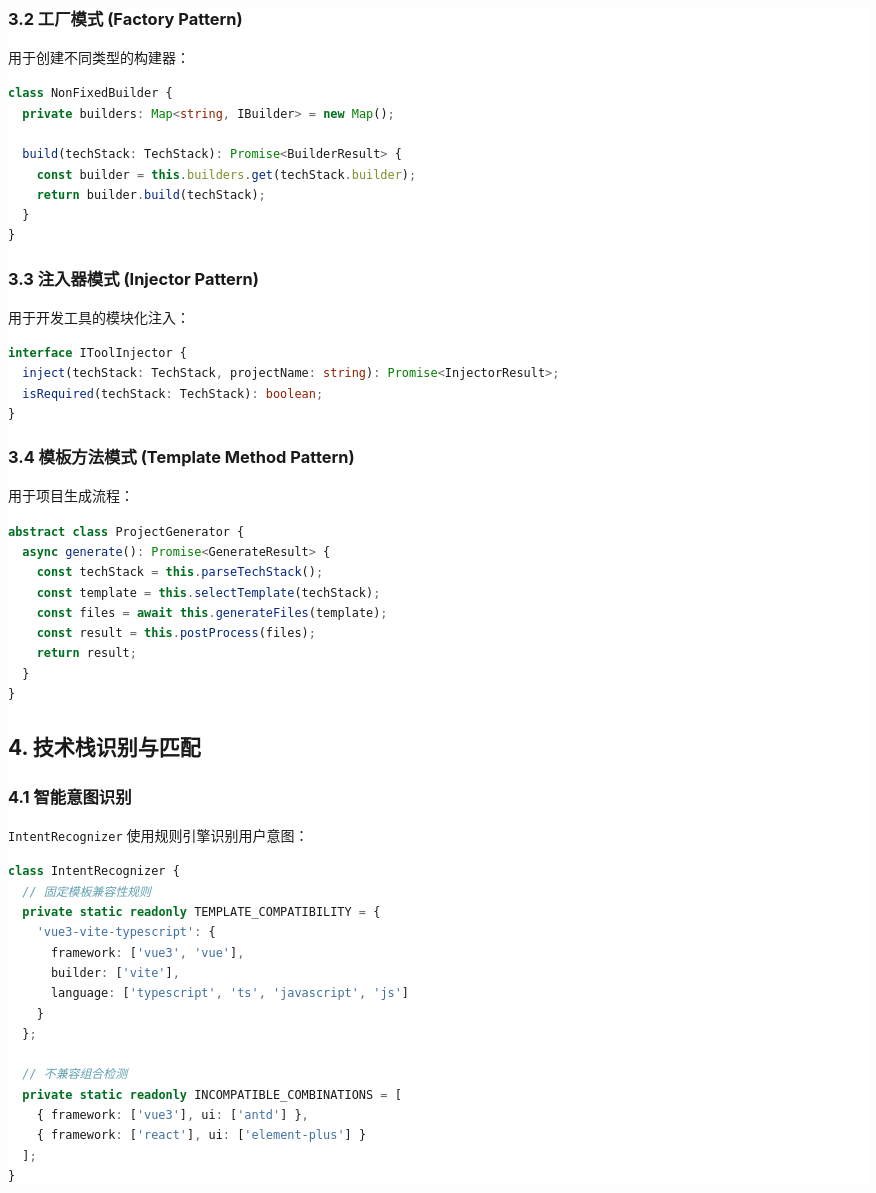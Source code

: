 ### 3.2 工厂模式 (Factory Pattern)
用于创建不同类型的构建器：

```typescript
class NonFixedBuilder {
  private builders: Map<string, IBuilder> = new Map();
  
  build(techStack: TechStack): Promise<BuilderResult> {
    const builder = this.builders.get(techStack.builder);
    return builder.build(techStack);
  }
}
```

### 3.3 注入器模式 (Injector Pattern)
用于开发工具的模块化注入：

```typescript
interface IToolInjector {
  inject(techStack: TechStack, projectName: string): Promise<InjectorResult>;
  isRequired(techStack: TechStack): boolean;
}
```

### 3.4 模板方法模式 (Template Method Pattern)
用于项目生成流程：

```typescript
abstract class ProjectGenerator {
  async generate(): Promise<GenerateResult> {
    const techStack = this.parseTechStack();
    const template = this.selectTemplate(techStack);
    const files = await this.generateFiles(template);
    const result = this.postProcess(files);
    return result;
  }
}
```

## 4. 技术栈识别与匹配

### 4.1 智能意图识别
`IntentRecognizer` 使用规则引擎识别用户意图：

```typescript
class IntentRecognizer {
  // 固定模板兼容性规则
  private static readonly TEMPLATE_COMPATIBILITY = {
    'vue3-vite-typescript': {
      framework: ['vue3', 'vue'],
      builder: ['vite'],
      language: ['typescript', 'ts', 'javascript', 'js']
    }
  };
  
  // 不兼容组合检测
  private static readonly INCOMPATIBLE_COMBINATIONS = [
    { framework: ['vue3'], ui: ['antd'] },
    { framework: ['react'], ui: ['element-plus'] }
  ];
}
```
